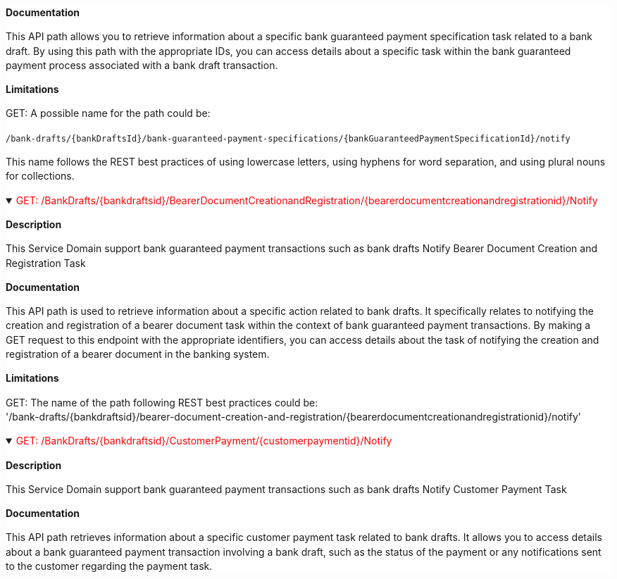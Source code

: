   **Documentation**

  This API path allows you to retrieve information about a specific bank guaranteed payment specification task related to a bank draft. By using this path with the appropriate IDs, you can access details about a specific task within the bank guaranteed payment process associated with a bank draft transaction.

  **Limitations**

  GET: A possible name for the path could be:

`/bank-drafts/{bankDraftsId}/bank-guaranteed-payment-specifications/{bankGuaranteedPaymentSpecificationId}/notify`

This name follows the REST best practices of using lowercase letters, using hyphens for word separation, and using plural nouns for collections.

</details>

<details open>
  <summary><span style='color:red;'>GET: /BankDrafts/{bankdraftsid}/BearerDocumentCreationandRegistration/{bearerdocumentcreationandregistrationid}/Notify</span></summary>

  **Description**

  This Service Domain support bank guaranteed payment transactions such as bank drafts Notify Bearer Document Creation and Registration Task

  **Documentation**

  This API path is used to retrieve information about a specific action related to bank drafts. It specifically relates to notifying the creation and registration of a bearer document task within the context of bank guaranteed payment transactions. By making a GET request to this endpoint with the appropriate identifiers, you can access details about the task of notifying the creation and registration of a bearer document in the banking system.

  **Limitations**

  GET: The name of the path following REST best practices could be:  
'/bank-drafts/{bankdraftsid}/bearer-document-creation-and-registration/{bearerdocumentcreationandregistrationid}/notify'

</details>

<details open>
  <summary><span style='color:red;'>GET: /BankDrafts/{bankdraftsid}/CustomerPayment/{customerpaymentid}/Notify</span></summary>

  **Description**

  This Service Domain support bank guaranteed payment transactions such as bank drafts Notify Customer Payment Task

  **Documentation**

  This API path retrieves information about a specific customer payment task related to bank drafts. It allows you to access details about a bank guaranteed payment transaction involving a bank draft, such as the status of the payment or any notifications sent to the customer regarding the payment task.
